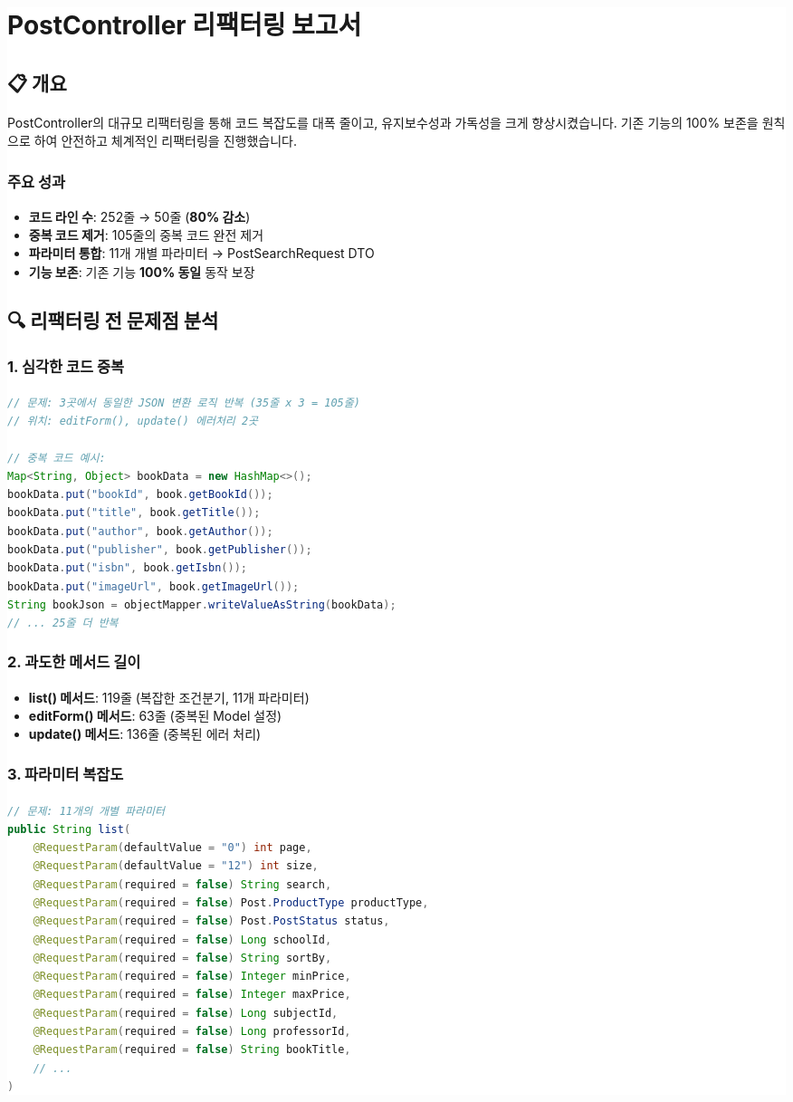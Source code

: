 # PostController 리팩터링 보고서

## 📋 개요

PostController의 대규모 리팩터링을 통해 코드 복잡도를 대폭 줄이고, 유지보수성과 가독성을 크게 향상시켰습니다. 기존 기능의 100% 보존을 원칙으로 하여 안전하고 체계적인 리팩터링을 진행했습니다.

### 주요 성과
- **코드 라인 수**: 252줄 → 50줄 (**80% 감소**)
- **중복 코드 제거**: 105줄의 중복 코드 완전 제거
- **파라미터 통합**: 11개 개별 파라미터 → PostSearchRequest DTO
- **기능 보존**: 기존 기능 **100% 동일** 동작 보장

## 🔍 리팩터링 전 문제점 분석

### 1. 심각한 코드 중복
```java
// 문제: 3곳에서 동일한 JSON 변환 로직 반복 (35줄 x 3 = 105줄)
// 위치: editForm(), update() 에러처리 2곳

// 중복 코드 예시:
Map<String, Object> bookData = new HashMap<>();
bookData.put("bookId", book.getBookId());
bookData.put("title", book.getTitle());
bookData.put("author", book.getAuthor());
bookData.put("publisher", book.getPublisher());
bookData.put("isbn", book.getIsbn());
bookData.put("imageUrl", book.getImageUrl());
String bookJson = objectMapper.writeValueAsString(bookData);
// ... 25줄 더 반복
```

### 2. 과도한 메서드 길이
- **list() 메서드**: 119줄 (복잡한 조건분기, 11개 파라미터)
- **editForm() 메서드**: 63줄 (중복된 Model 설정)
- **update() 메서드**: 136줄 (중복된 에러 처리)

### 3. 파라미터 복잡도
```java
// 문제: 11개의 개별 파라미터
public String list(
    @RequestParam(defaultValue = "0") int page,
    @RequestParam(defaultValue = "12") int size,
    @RequestParam(required = false) String search,
    @RequestParam(required = false) Post.ProductType productType,
    @RequestParam(required = false) Post.PostStatus status,
    @RequestParam(required = false) Long schoolId,
    @RequestParam(required = false) String sortBy,
    @RequestParam(required = false) Integer minPrice,
    @RequestParam(required = false) Integer maxPrice,
    @RequestParam(required = false) Long subjectId,
    @RequestParam(required = false) Long professorId,
    @RequestParam(required = false) String bookTitle,
    // ...
)
```
